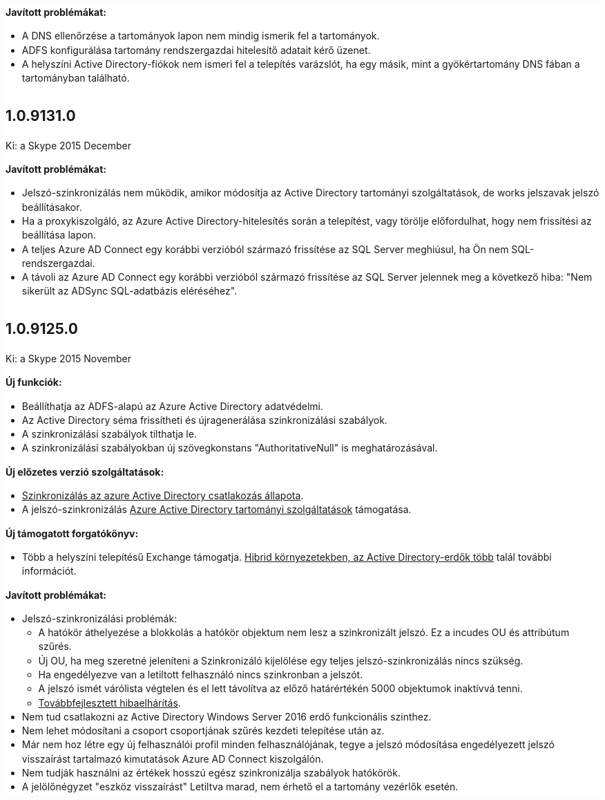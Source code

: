 **Javított problémákat:**

- A DNS ellenőrzése a tartományok lapon nem mindig ismerik fel a tartományok.
- ADFS konfigurálása tartomány rendszergazdai hitelesítő adatait kérő üzenet.
- A helyszíni Active Directory-fiókok nem ismeri fel a telepítés varázslót, ha egy másik, mint a gyökértartomány DNS fában a tartományban található.

## <a name="1091310"></a>1.0.9131.0
Ki: a Skype 2015 December

**Javított problémákat:**

- Jelszó-szinkronizálás nem működik, amikor módosítja az Active Directory tartományi szolgáltatások, de works jelszavak jelszó beállításakor.
- Ha a proxykiszolgáló, az Azure Active Directory-hitelesítés során a telepítést, vagy törölje előfordulhat, hogy nem frissítési az beállítása lapon.
- A teljes Azure AD Connect egy korábbi verzióból származó frissítése az SQL Server meghiúsul, ha Ön nem SQL-rendszergazdai.
- A távoli az Azure AD Connect egy korábbi verzióból származó frissítése az SQL Server jelennek meg a következő hiba: "Nem sikerült az ADSync SQL-adatbázis eléréséhez".

## <a name="1091250"></a>1.0.9125.0
Ki: a Skype 2015 November

**Új funkciók:**

- Beállíthatja az ADFS-alapú az Azure Active Directory adatvédelmi.
- Az Active Directory séma frissítheti és újragenerálása szinkronizálási szabályok.
- A szinkronizálási szabályok tilthatja le.
- A szinkronizálási szabályokban új szövegkonstans "AuthoritativeNull" is meghatározásával.

**Új előzetes verzió szolgáltatások:**

- [Szinkronizálás az azure Active Directory csatlakozás állapota](active-directory-aadconnect-health-sync.md).
- A jelszó-szinkronizálás [Azure Active Directory tartományi szolgáltatások](active-directory-passwords-getting-started.md#enable-users-to-reset-or-change-their-ad-passwords) támogatása.

**Új támogatott forgatókönyv:**

- Több a helyszíni telepítésű Exchange támogatja. [Hibrid környezetekben, az Active Directory-erdők több](https://technet.microsoft.com/library/jj873754.aspx) talál további információt.

**Javított problémákat:**

- Jelszó-szinkronizálási problémák:
    - A hatókör áthelyezése a blokkolás a hatókör objektum nem lesz a szinkronizált jelszó. Ez a incudes OU és attribútum szűrés.
    - Új OU, ha meg szeretné jeleníteni a Szinkronizáló kijelölése egy teljes jelszó-szinkronizálás nincs szükség.
    - Ha engedélyezve van a letiltott felhasználó nincs szinkronban a jelszót.
    - A jelszó ismét várólista végtelen és el lett távolítva az előző határértékén 5000 objektumok inaktívvá tenni.
    - [Továbbfejlesztett hibaelhárítás](active-directory-aadconnectsync-implement-password-synchronization.md#troubleshoot-password-synchronization).
- Nem tud csatlakozni az Active Directory Windows Server 2016 erdő funkcionális szinthez.
- Nem lehet módosítani a csoport csoportjának szűrés kezdeti telepítése után az.
- Már nem hoz létre egy új felhasználói profil minden felhasználójának, tegye a jelszó módosítása engedélyezett jelszó visszaírást tartalmazó kimutatások Azure AD Connect kiszolgálón.
- Nem tudják használni az értékek hosszú egész szinkronizálja szabályok hatókörök.
- A jelölőnégyzet "eszköz visszaírást" Letiltva marad, nem érhető el a tartomány vezérlők esetén.
